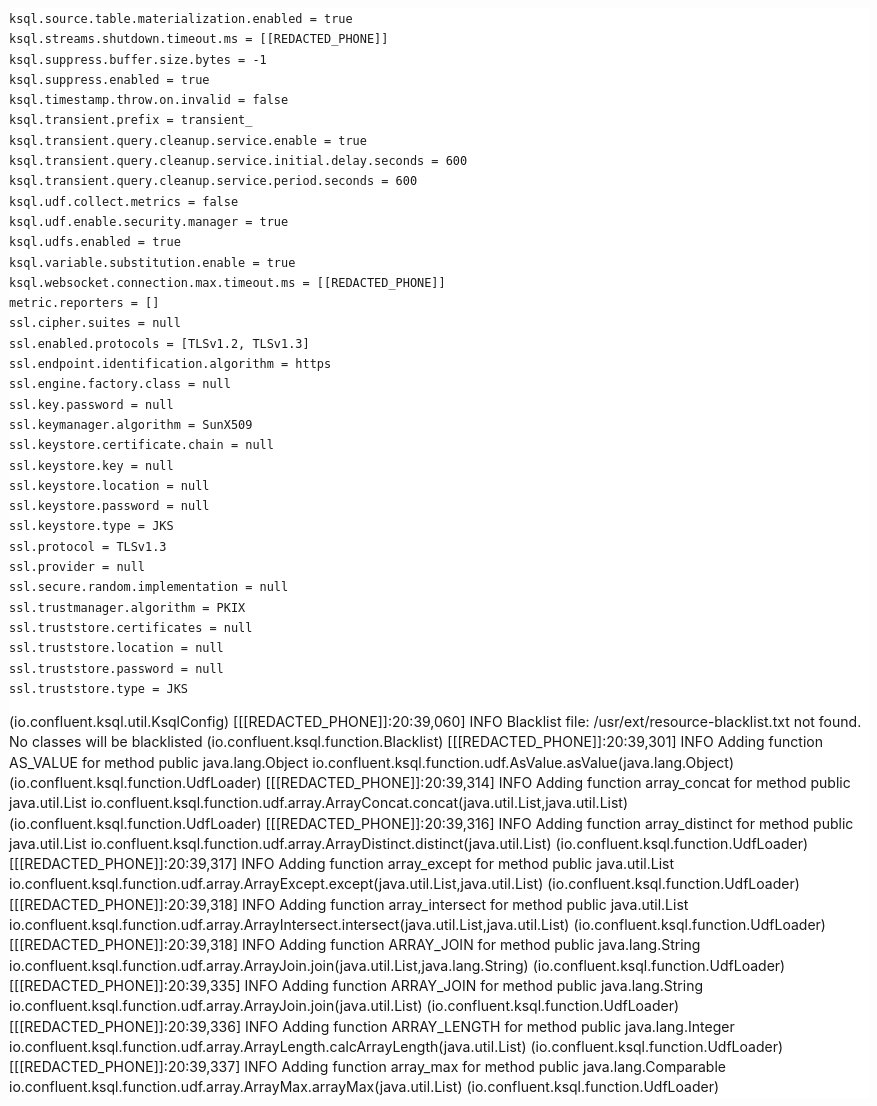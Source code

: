 	ksql.source.table.materialization.enabled = true
	ksql.streams.shutdown.timeout.ms = [[REDACTED_PHONE]]
	ksql.suppress.buffer.size.bytes = -1
	ksql.suppress.enabled = true
	ksql.timestamp.throw.on.invalid = false
	ksql.transient.prefix = transient_
	ksql.transient.query.cleanup.service.enable = true
	ksql.transient.query.cleanup.service.initial.delay.seconds = 600
	ksql.transient.query.cleanup.service.period.seconds = 600
	ksql.udf.collect.metrics = false
	ksql.udf.enable.security.manager = true
	ksql.udfs.enabled = true
	ksql.variable.substitution.enable = true
	ksql.websocket.connection.max.timeout.ms = [[REDACTED_PHONE]]
	metric.reporters = []
	ssl.cipher.suites = null
	ssl.enabled.protocols = [TLSv1.2, TLSv1.3]
	ssl.endpoint.identification.algorithm = https
	ssl.engine.factory.class = null
	ssl.key.password = null
	ssl.keymanager.algorithm = SunX509
	ssl.keystore.certificate.chain = null
	ssl.keystore.key = null
	ssl.keystore.location = null
	ssl.keystore.password = null
	ssl.keystore.type = JKS
	ssl.protocol = TLSv1.3
	ssl.provider = null
	ssl.secure.random.implementation = null
	ssl.trustmanager.algorithm = PKIX
	ssl.truststore.certificates = null
	ssl.truststore.location = null
	ssl.truststore.password = null
	ssl.truststore.type = JKS
 (io.confluent.ksql.util.KsqlConfig)
[[[REDACTED_PHONE]]:20:39,060] INFO Blacklist file: /usr/ext/resource-blacklist.txt not found. No classes will be blacklisted (io.confluent.ksql.function.Blacklist)
[[[REDACTED_PHONE]]:20:39,301] INFO Adding function AS_VALUE for method public java.lang.Object io.confluent.ksql.function.udf.AsValue.asValue(java.lang.Object) (io.confluent.ksql.function.UdfLoader)
[[[REDACTED_PHONE]]:20:39,314] INFO Adding function array_concat for method public java.util.List io.confluent.ksql.function.udf.array.ArrayConcat.concat(java.util.List,java.util.List) (io.confluent.ksql.function.UdfLoader)
[[[REDACTED_PHONE]]:20:39,316] INFO Adding function array_distinct for method public java.util.List io.confluent.ksql.function.udf.array.ArrayDistinct.distinct(java.util.List) (io.confluent.ksql.function.UdfLoader)
[[[REDACTED_PHONE]]:20:39,317] INFO Adding function array_except for method public java.util.List io.confluent.ksql.function.udf.array.ArrayExcept.except(java.util.List,java.util.List) (io.confluent.ksql.function.UdfLoader)
[[[REDACTED_PHONE]]:20:39,318] INFO Adding function array_intersect for method public java.util.List io.confluent.ksql.function.udf.array.ArrayIntersect.intersect(java.util.List,java.util.List) (io.confluent.ksql.function.UdfLoader)
[[[REDACTED_PHONE]]:20:39,318] INFO Adding function ARRAY_JOIN for method public java.lang.String io.confluent.ksql.function.udf.array.ArrayJoin.join(java.util.List,java.lang.String) (io.confluent.ksql.function.UdfLoader)
[[[REDACTED_PHONE]]:20:39,335] INFO Adding function ARRAY_JOIN for method public java.lang.String io.confluent.ksql.function.udf.array.ArrayJoin.join(java.util.List) (io.confluent.ksql.function.UdfLoader)
[[[REDACTED_PHONE]]:20:39,336] INFO Adding function ARRAY_LENGTH for method public java.lang.Integer io.confluent.ksql.function.udf.array.ArrayLength.calcArrayLength(java.util.List) (io.confluent.ksql.function.UdfLoader)
[[[REDACTED_PHONE]]:20:39,337] INFO Adding function array_max for method public java.lang.Comparable io.confluent.ksql.function.udf.array.ArrayMax.arrayMax(java.util.List) (io.confluent.ksql.function.UdfLoader)